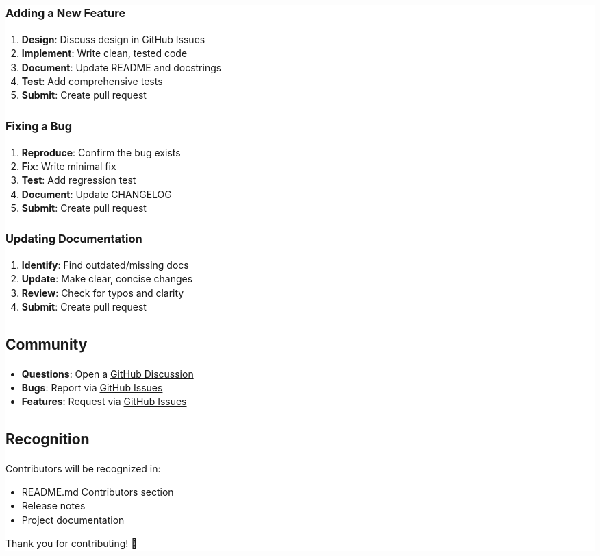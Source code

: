 ### Adding a New Feature

1. **Design**: Discuss design in GitHub Issues
2. **Implement**: Write clean, tested code
3. **Document**: Update README and docstrings
4. **Test**: Add comprehensive tests
5. **Submit**: Create pull request

### Fixing a Bug

1. **Reproduce**: Confirm the bug exists
2. **Fix**: Write minimal fix
3. **Test**: Add regression test
4. **Document**: Update CHANGELOG
5. **Submit**: Create pull request

### Updating Documentation

1. **Identify**: Find outdated/missing docs
2. **Update**: Make clear, concise changes
3. **Review**: Check for typos and clarity
4. **Submit**: Create pull request

## Community

- **Questions**: Open a [GitHub Discussion](https://github.com/david-xinyuwei/llm-memory-estimator/discussions)
- **Bugs**: Report via [GitHub Issues](https://github.com/david-xinyuwei/llm-memory-estimator/issues)
- **Features**: Request via [GitHub Issues](https://github.com/david-xinyuwei/llm-memory-estimator/issues)

## Recognition

Contributors will be recognized in:
- README.md Contributors section
- Release notes
- Project documentation

Thank you for contributing! 🎉
